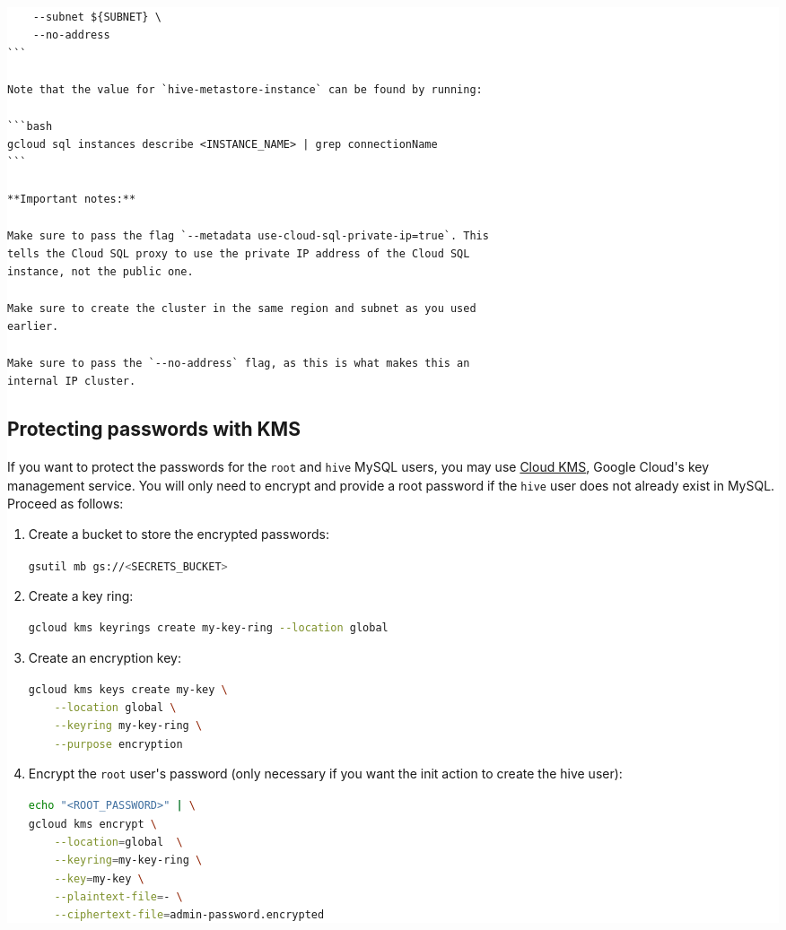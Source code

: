        --subnet ${SUBNET} \
        --no-address
    ```

    Note that the value for `hive-metastore-instance` can be found by running:

    ```bash
    gcloud sql instances describe <INSTANCE_NAME> | grep connectionName
    ```

    **Important notes:**

    Make sure to pass the flag `--metadata use-cloud-sql-private-ip=true`. This
    tells the Cloud SQL proxy to use the private IP address of the Cloud SQL
    instance, not the public one.

    Make sure to create the cluster in the same region and subnet as you used
    earlier.

    Make sure to pass the `--no-address` flag, as this is what makes this an
    internal IP cluster.

## Protecting passwords with KMS

If you want to protect the passwords for the `root` and `hive` MySQL users, you
may use [Cloud KMS](https://cloud.google.com/kms/), Google Cloud's key
management service. You will only need to encrypt and provide a root password if
the `hive` user does not already exist in MySQL. Proceed as follows:

1.  Create a bucket to store the encrypted passwords:

    ```bash
    gsutil mb gs://<SECRETS_BUCKET>
    ```

2.  Create a key ring:

    ```bash
    gcloud kms keyrings create my-key-ring --location global
    ```

3.  Create an encryption key:

    ```bash
    gcloud kms keys create my-key \
        --location global \
        --keyring my-key-ring \
        --purpose encryption
    ```

4.  Encrypt the `root` user's password (only necessary if you want the init
    action to create the hive user):

    ```bash
    echo "<ROOT_PASSWORD>" | \
    gcloud kms encrypt \
        --location=global  \
        --keyring=my-key-ring \
        --key=my-key \
        --plaintext-file=- \
        --ciphertext-file=admin-password.encrypted
    ```
